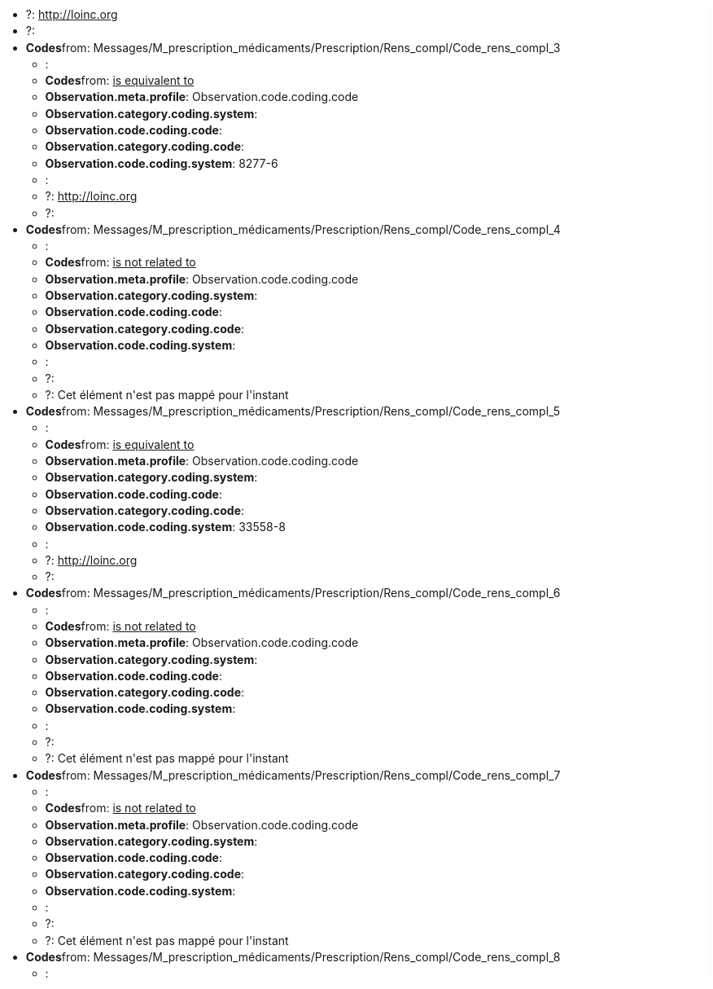   * ?: http://loinc.org
  * ?: 
* **Codes**from: Messages/M_prescription_médicaments/Prescription/Rens_compl/Code_rens_compl_3
  * : 
  * **Codes**from: [is equivalent to](http://hl7.org/fhir/R5/codesystem-concept-map-relationship.html#equivalent)
  * **Observation.meta.profile**: Observation.code.coding.code
  * **Observation.category.coding.system**: 
  * **Observation.code.coding.code**: 
  * **Observation.category.coding.code**: 
  * **Observation.code.coding.system**: 8277-6
  * : 
  * ?: http://loinc.org
  * ?: 
* **Codes**from: Messages/M_prescription_médicaments/Prescription/Rens_compl/Code_rens_compl_4
  * : 
  * **Codes**from: [is not related to](http://hl7.org/fhir/R5/codesystem-concept-map-relationship.html#disjoint)
  * **Observation.meta.profile**: Observation.code.coding.code
  * **Observation.category.coding.system**: 
  * **Observation.code.coding.code**: 
  * **Observation.category.coding.code**: 
  * **Observation.code.coding.system**: 
  * : 
  * ?: 
  * ?: Cet élément n'est pas mappé pour l'instant
* **Codes**from: Messages/M_prescription_médicaments/Prescription/Rens_compl/Code_rens_compl_5
  * : 
  * **Codes**from: [is equivalent to](http://hl7.org/fhir/R5/codesystem-concept-map-relationship.html#equivalent)
  * **Observation.meta.profile**: Observation.code.coding.code
  * **Observation.category.coding.system**: 
  * **Observation.code.coding.code**: 
  * **Observation.category.coding.code**: 
  * **Observation.code.coding.system**: 33558-8
  * : 
  * ?: http://loinc.org
  * ?: 
* **Codes**from: Messages/M_prescription_médicaments/Prescription/Rens_compl/Code_rens_compl_6
  * : 
  * **Codes**from: [is not related to](http://hl7.org/fhir/R5/codesystem-concept-map-relationship.html#disjoint)
  * **Observation.meta.profile**: Observation.code.coding.code
  * **Observation.category.coding.system**: 
  * **Observation.code.coding.code**: 
  * **Observation.category.coding.code**: 
  * **Observation.code.coding.system**: 
  * : 
  * ?: 
  * ?: Cet élément n'est pas mappé pour l'instant
* **Codes**from: Messages/M_prescription_médicaments/Prescription/Rens_compl/Code_rens_compl_7
  * : 
  * **Codes**from: [is not related to](http://hl7.org/fhir/R5/codesystem-concept-map-relationship.html#disjoint)
  * **Observation.meta.profile**: Observation.code.coding.code
  * **Observation.category.coding.system**: 
  * **Observation.code.coding.code**: 
  * **Observation.category.coding.code**: 
  * **Observation.code.coding.system**: 
  * : 
  * ?: 
  * ?: Cet élément n'est pas mappé pour l'instant
* **Codes**from: Messages/M_prescription_médicaments/Prescription/Rens_compl/Code_rens_compl_8
  * : 